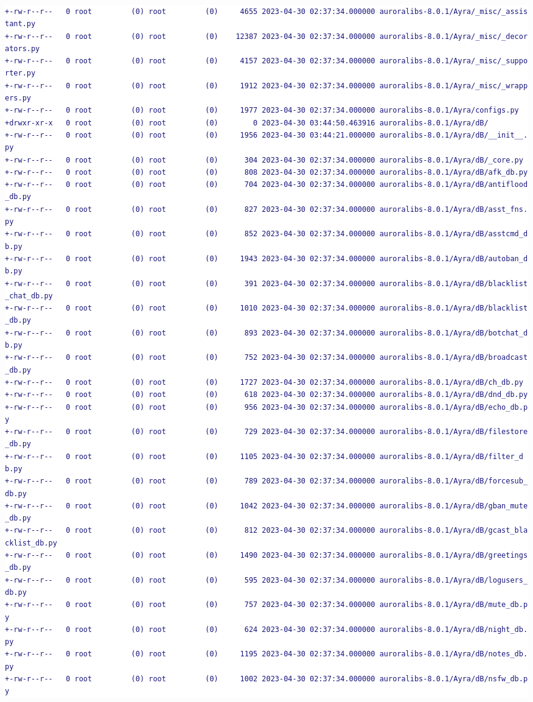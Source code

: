 ```diff
+-rw-r--r--   0 root         (0) root         (0)     4655 2023-04-30 02:37:34.000000 auroralibs-8.0.1/Ayra/_misc/_assistant.py
+-rw-r--r--   0 root         (0) root         (0)    12387 2023-04-30 02:37:34.000000 auroralibs-8.0.1/Ayra/_misc/_decorators.py
+-rw-r--r--   0 root         (0) root         (0)     4157 2023-04-30 02:37:34.000000 auroralibs-8.0.1/Ayra/_misc/_supporter.py
+-rw-r--r--   0 root         (0) root         (0)     1912 2023-04-30 02:37:34.000000 auroralibs-8.0.1/Ayra/_misc/_wrappers.py
+-rw-r--r--   0 root         (0) root         (0)     1977 2023-04-30 02:37:34.000000 auroralibs-8.0.1/Ayra/configs.py
+drwxr-xr-x   0 root         (0) root         (0)        0 2023-04-30 03:44:50.463916 auroralibs-8.0.1/Ayra/dB/
+-rw-r--r--   0 root         (0) root         (0)     1956 2023-04-30 03:44:21.000000 auroralibs-8.0.1/Ayra/dB/__init__.py
+-rw-r--r--   0 root         (0) root         (0)      304 2023-04-30 02:37:34.000000 auroralibs-8.0.1/Ayra/dB/_core.py
+-rw-r--r--   0 root         (0) root         (0)      808 2023-04-30 02:37:34.000000 auroralibs-8.0.1/Ayra/dB/afk_db.py
+-rw-r--r--   0 root         (0) root         (0)      704 2023-04-30 02:37:34.000000 auroralibs-8.0.1/Ayra/dB/antiflood_db.py
+-rw-r--r--   0 root         (0) root         (0)      827 2023-04-30 02:37:34.000000 auroralibs-8.0.1/Ayra/dB/asst_fns.py
+-rw-r--r--   0 root         (0) root         (0)      852 2023-04-30 02:37:34.000000 auroralibs-8.0.1/Ayra/dB/asstcmd_db.py
+-rw-r--r--   0 root         (0) root         (0)     1943 2023-04-30 02:37:34.000000 auroralibs-8.0.1/Ayra/dB/autoban_db.py
+-rw-r--r--   0 root         (0) root         (0)      391 2023-04-30 02:37:34.000000 auroralibs-8.0.1/Ayra/dB/blacklist_chat_db.py
+-rw-r--r--   0 root         (0) root         (0)     1010 2023-04-30 02:37:34.000000 auroralibs-8.0.1/Ayra/dB/blacklist_db.py
+-rw-r--r--   0 root         (0) root         (0)      893 2023-04-30 02:37:34.000000 auroralibs-8.0.1/Ayra/dB/botchat_db.py
+-rw-r--r--   0 root         (0) root         (0)      752 2023-04-30 02:37:34.000000 auroralibs-8.0.1/Ayra/dB/broadcast_db.py
+-rw-r--r--   0 root         (0) root         (0)     1727 2023-04-30 02:37:34.000000 auroralibs-8.0.1/Ayra/dB/ch_db.py
+-rw-r--r--   0 root         (0) root         (0)      618 2023-04-30 02:37:34.000000 auroralibs-8.0.1/Ayra/dB/dnd_db.py
+-rw-r--r--   0 root         (0) root         (0)      956 2023-04-30 02:37:34.000000 auroralibs-8.0.1/Ayra/dB/echo_db.py
+-rw-r--r--   0 root         (0) root         (0)      729 2023-04-30 02:37:34.000000 auroralibs-8.0.1/Ayra/dB/filestore_db.py
+-rw-r--r--   0 root         (0) root         (0)     1105 2023-04-30 02:37:34.000000 auroralibs-8.0.1/Ayra/dB/filter_db.py
+-rw-r--r--   0 root         (0) root         (0)      789 2023-04-30 02:37:34.000000 auroralibs-8.0.1/Ayra/dB/forcesub_db.py
+-rw-r--r--   0 root         (0) root         (0)     1042 2023-04-30 02:37:34.000000 auroralibs-8.0.1/Ayra/dB/gban_mute_db.py
+-rw-r--r--   0 root         (0) root         (0)      812 2023-04-30 02:37:34.000000 auroralibs-8.0.1/Ayra/dB/gcast_blacklist_db.py
+-rw-r--r--   0 root         (0) root         (0)     1490 2023-04-30 02:37:34.000000 auroralibs-8.0.1/Ayra/dB/greetings_db.py
+-rw-r--r--   0 root         (0) root         (0)      595 2023-04-30 02:37:34.000000 auroralibs-8.0.1/Ayra/dB/logusers_db.py
+-rw-r--r--   0 root         (0) root         (0)      757 2023-04-30 02:37:34.000000 auroralibs-8.0.1/Ayra/dB/mute_db.py
+-rw-r--r--   0 root         (0) root         (0)      624 2023-04-30 02:37:34.000000 auroralibs-8.0.1/Ayra/dB/night_db.py
+-rw-r--r--   0 root         (0) root         (0)     1195 2023-04-30 02:37:34.000000 auroralibs-8.0.1/Ayra/dB/notes_db.py
+-rw-r--r--   0 root         (0) root         (0)     1002 2023-04-30 02:37:34.000000 auroralibs-8.0.1/Ayra/dB/nsfw_db.py
```